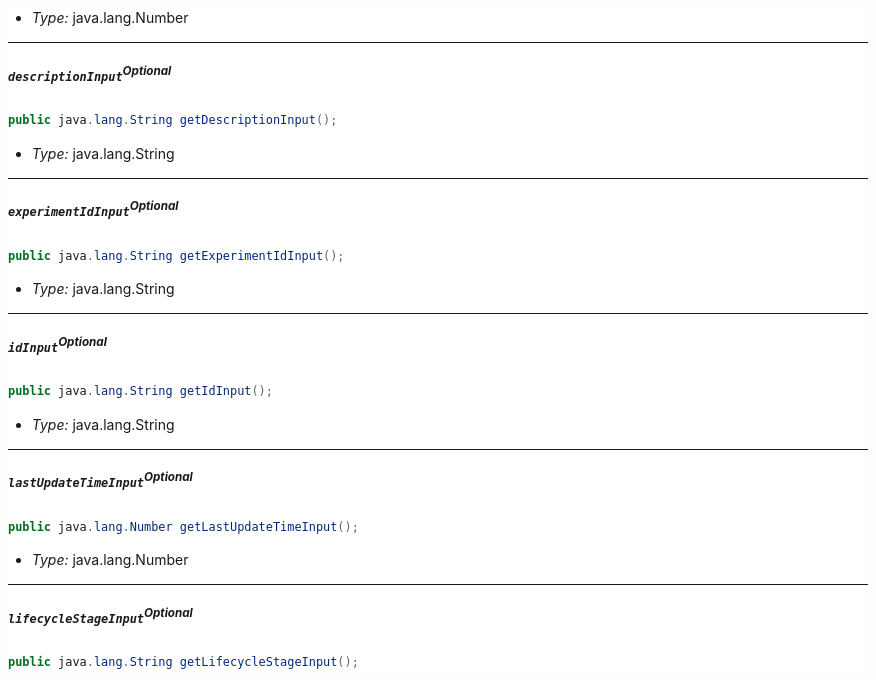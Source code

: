 - *Type:* java.lang.Number

---

##### `descriptionInput`<sup>Optional</sup> <a name="descriptionInput" id="@cdktf/provider-databricks.mlflowExperiment.MlflowExperiment.property.descriptionInput"></a>

```java
public java.lang.String getDescriptionInput();
```

- *Type:* java.lang.String

---

##### `experimentIdInput`<sup>Optional</sup> <a name="experimentIdInput" id="@cdktf/provider-databricks.mlflowExperiment.MlflowExperiment.property.experimentIdInput"></a>

```java
public java.lang.String getExperimentIdInput();
```

- *Type:* java.lang.String

---

##### `idInput`<sup>Optional</sup> <a name="idInput" id="@cdktf/provider-databricks.mlflowExperiment.MlflowExperiment.property.idInput"></a>

```java
public java.lang.String getIdInput();
```

- *Type:* java.lang.String

---

##### `lastUpdateTimeInput`<sup>Optional</sup> <a name="lastUpdateTimeInput" id="@cdktf/provider-databricks.mlflowExperiment.MlflowExperiment.property.lastUpdateTimeInput"></a>

```java
public java.lang.Number getLastUpdateTimeInput();
```

- *Type:* java.lang.Number

---

##### `lifecycleStageInput`<sup>Optional</sup> <a name="lifecycleStageInput" id="@cdktf/provider-databricks.mlflowExperiment.MlflowExperiment.property.lifecycleStageInput"></a>

```java
public java.lang.String getLifecycleStageInput();
```
